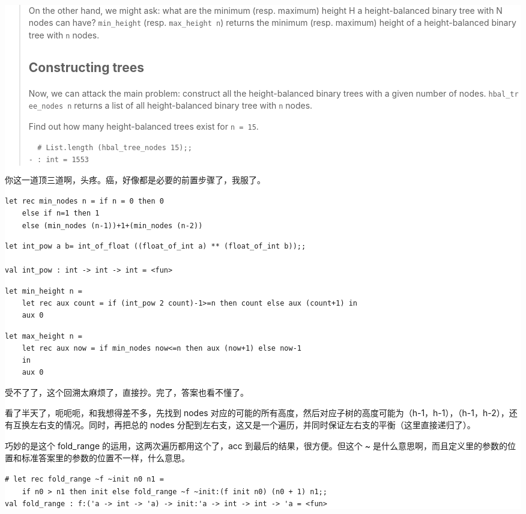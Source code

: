 > On the other hand, we might ask: what are the minimum (resp. maximum) height H a height-balanced binary tree with N nodes can have? `min_height` (resp. `max_height n`) returns the minimum (resp. maximum) height of a height-balanced binary tree with `n` nodes.
>
> ## Constructing trees
>
> Now, we can attack the main problem: construct all the height-balanced binary trees with a given number of nodes. `hbal_tree_nodes n` returns a list of all height-balanced binary tree with `n` nodes.
>
> Find out how many height-balanced trees exist for `n = 15`.
>
> ```
> 	# List.length (hbal_tree_nodes 15);;
> - : int = 1553
> ```

你这一道顶三道啊，头疼。癌，好像都是必要的前置步骤了，我服了。

```
let rec min_nodes n = if n = 0 then 0 
	else if n=1 then 1
	else (min_nodes (n-1))+1+(min_nodes (n-2))
```

```
let int_pow a b= int_of_float ((float_of_int a) ** (float_of_int b));;

val int_pow : int -> int -> int = <fun>

```

```
let min_height n = 	
	let rec aux count = if (int_pow 2 count)-1>=n then count else aux (count+1) in
	aux 0
```

```
let max_height n = 
	let rec aux now = if min_nodes now<=n then aux (now+1) else now-1
	in
	aux 0
```

受不了了，这个回溯太麻烦了，直接抄。完了，答案也看不懂了。

看了半天了，呃呃呃，和我想得差不多，先找到 nodes 对应的可能的所有高度，然后对应子树的高度可能为（h-1，h-1），（h-1，h-2），还有互换左右支的情况。同时，再把总的 nodes 分配到左右支，这又是一个遍历，并同时保证左右支的平衡（这里直接递归了）。

巧妙的是这个 fold_range 的运用，这两次遍历都用这个了，acc 到最后的结果，很方便。但这个 ~ 是什么意思啊，而且定义里的参数的位置和标准答案里的参数的位置不一样，什么意思。

```
# let rec fold_range ~f ~init n0 n1 =
    if n0 > n1 then init else fold_range ~f ~init:(f init n0) (n0 + 1) n1;;
val fold_range : f:('a -> int -> 'a) -> init:'a -> int -> int -> 'a = <fun>
```
